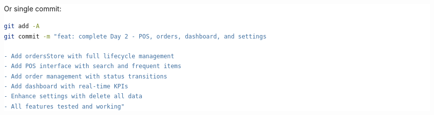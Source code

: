 Or single commit:
```bash
git add -A
git commit -m "feat: complete Day 2 - POS, orders, dashboard, and settings

- Add ordersStore with full lifecycle management
- Add POS interface with search and frequent items
- Add order management with status transitions
- Add dashboard with real-time KPIs
- Enhance settings with delete all data
- All features tested and working"
```

